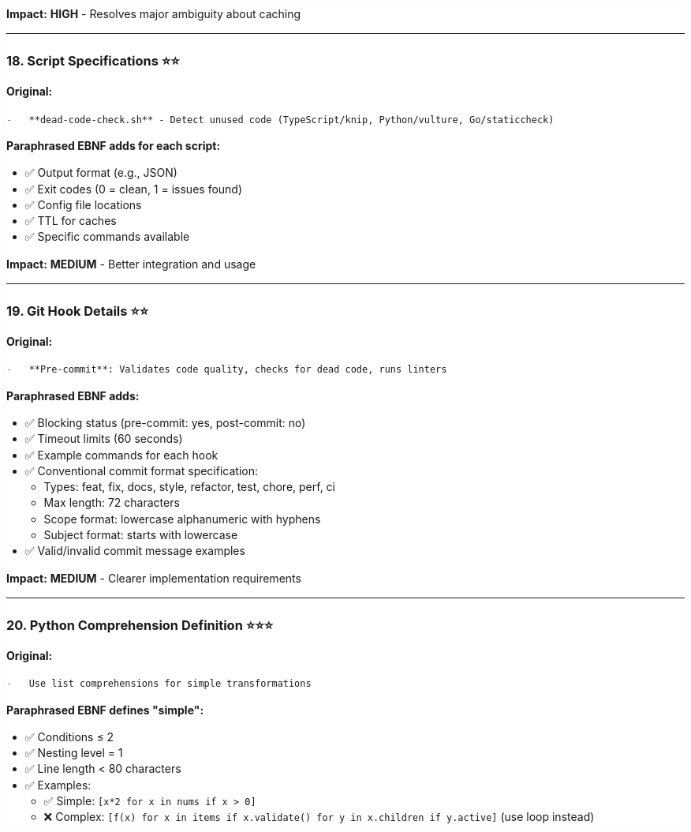 **Impact:** **HIGH** - Resolves major ambiguity about caching

---

### 18. **Script Specifications** ⭐⭐

**Original:**

```markdown
-   **dead-code-check.sh** - Detect unused code (TypeScript/knip, Python/vulture, Go/staticcheck)
```

**Paraphrased EBNF adds for each script:**

-   ✅ Output format (e.g., JSON)
-   ✅ Exit codes (0 = clean, 1 = issues found)
-   ✅ Config file locations
-   ✅ TTL for caches
-   ✅ Specific commands available

**Impact:** **MEDIUM** - Better integration and usage

---

### 19. **Git Hook Details** ⭐⭐

**Original:**

```markdown
-   **Pre-commit**: Validates code quality, checks for dead code, runs linters
```

**Paraphrased EBNF adds:**

-   ✅ Blocking status (pre-commit: yes, post-commit: no)
-   ✅ Timeout limits (60 seconds)
-   ✅ Example commands for each hook
-   ✅ Conventional commit format specification:
    -   Types: feat, fix, docs, style, refactor, test, chore, perf, ci
    -   Max length: 72 characters
    -   Scope format: lowercase alphanumeric with hyphens
    -   Subject format: starts with lowercase
-   ✅ Valid/invalid commit message examples

**Impact:** **MEDIUM** - Clearer implementation requirements

---

### 20. **Python Comprehension Definition** ⭐⭐⭐

**Original:**

```markdown
-   Use list comprehensions for simple transformations
```

**Paraphrased EBNF defines "simple":**

-   ✅ Conditions ≤ 2
-   ✅ Nesting level = 1
-   ✅ Line length < 80 characters
-   ✅ Examples:
    -   ✅ Simple: `[x*2 for x in nums if x > 0]`
    -   ❌ Complex: `[f(x) for x in items if x.validate() for y in x.children if y.active]` (use loop instead)

